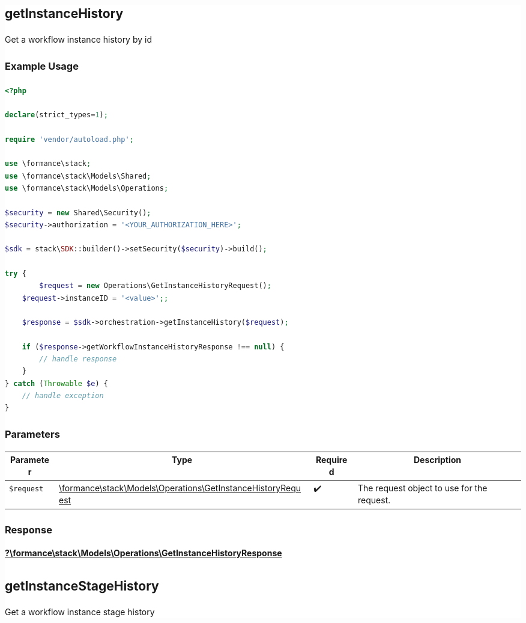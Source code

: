 ## getInstanceHistory

Get a workflow instance history by id

### Example Usage

```php
<?php

declare(strict_types=1);

require 'vendor/autoload.php';

use \formance\stack;
use \formance\stack\Models\Shared;
use \formance\stack\Models\Operations;

$security = new Shared\Security();
$security->authorization = '<YOUR_AUTHORIZATION_HERE>';

$sdk = stack\SDK::builder()->setSecurity($security)->build();

try {
        $request = new Operations\GetInstanceHistoryRequest();
    $request->instanceID = '<value>';;

    $response = $sdk->orchestration->getInstanceHistory($request);

    if ($response->getWorkflowInstanceHistoryResponse !== null) {
        // handle response
    }
} catch (Throwable $e) {
    // handle exception
}
```

### Parameters

| Parameter                                                                                                           | Type                                                                                                                | Required                                                                                                            | Description                                                                                                         |
| ------------------------------------------------------------------------------------------------------------------- | ------------------------------------------------------------------------------------------------------------------- | ------------------------------------------------------------------------------------------------------------------- | ------------------------------------------------------------------------------------------------------------------- |
| `$request`                                                                                                          | [\formance\stack\Models\Operations\GetInstanceHistoryRequest](../../Models/Operations/GetInstanceHistoryRequest.md) | :heavy_check_mark:                                                                                                  | The request object to use for the request.                                                                          |


### Response

**[?\formance\stack\Models\Operations\GetInstanceHistoryResponse](../../Models/Operations/GetInstanceHistoryResponse.md)**


## getInstanceStageHistory

Get a workflow instance stage history
